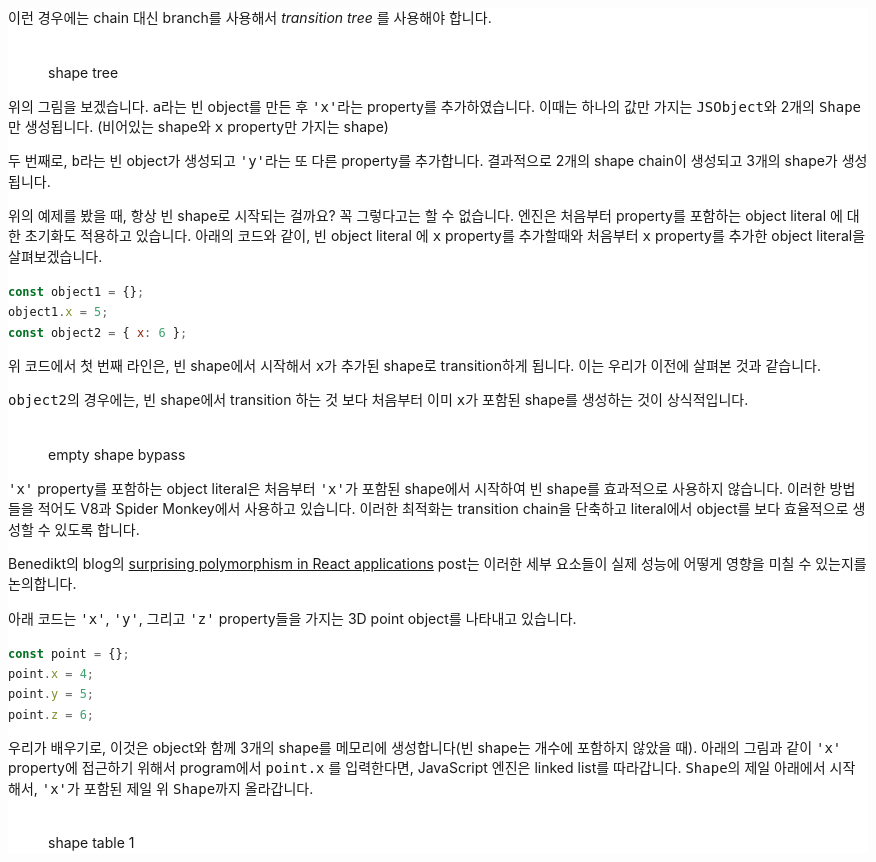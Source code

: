 이런 경우에는 chain 대신 branch를 사용해서 _transition tree_ 를 사용해야 합니다.

<figure class="align-center">
    <img src="{{ site.url }}{{ site.baseurl }}/assets/images/javascript_engine_fundamentals_shape_and_inline_caches/14_shape-tree.png" alt="">
    <figcaption>shape tree</figcaption>
</figure>

위의 그림을 보겠습니다. <kbd>a</kbd>라는 빈 object를 만든 후 <kbd>'x'</kbd>라는 property를 추가하였습니다. 이때는 하나의 값만 가지는 <kbd>JSObject</kbd>와 2개의 <kbd>Shape</kbd>만 생성됩니다. (비어있는 shape와 <kbd>x</kbd> property만 가지는 shape)

두 번째로, <kbd>b</kbd>라는 빈 object가 생성되고 <kbd>'y'</kbd>라는 또 다른 property를 추가합니다. 결과적으로 2개의 shape chain이 생성되고 3개의 shape가 생성됩니다.

위의 예제를 봤을 때, 항상 빈 shape로 시작되는 걸까요? 꼭 그렇다고는 할 수 없습니다. 엔진은 처음부터 property를 포함하는 object literal 에 대한 초기화도 적용하고 있습니다. 아래의 코드와 같이, 빈 object literal 에 <kbd>x</kbd> property를 추가할때와 처음부터 <kbd>x</kbd> property를 추가한 object literal을 살펴보겠습니다.

```js
const object1 = {};
object1.x = 5;
const object2 = { x: 6 };
```

위 코드에서 첫 번째 라인은, 빈 shape에서 시작해서 <kbd>x</kbd>가 추가된 shape로 transition하게 됩니다. 이는 우리가 이전에 살펴본 것과 같습니다.

<kbd>object2</kbd>의 경우에는, 빈 shape에서 transition 하는 것 보다 처음부터 이미 <kbd>x</kbd>가 포함된 shape를 생성하는 것이 상식적입니다.

<figure class="align-center">
    <img src="{{ site.url }}{{ site.baseurl }}/assets/images/javascript_engine_fundamentals_shape_and_inline_caches/15_empty-shape-bypass.png" alt="">
    <figcaption>empty shape bypass</figcaption>
</figure>

<kbd>'x'</kbd> property를 포함하는 object literal은 처음부터 <kbd>'x'</kbd>가 포함된 shape에서 시작하여 빈 shape를 효과적으로 사용하지 않습니다. 이러한 방법들을 적어도 V8과 Spider Monkey에서 사용하고 있습니다. 이러한 최적화는 transition chain을 단축하고 literal에서 object를 보다 효율적으로 생성할 수 있도록 합니다.

Benedikt의 blog의 [surprising polymorphism in React applications](https://medium.com/@bmeurer/surprising-polymorphism-in-react-applications-63015b50abc) post는 이러한 세부 요소들이 실제 성능에 어떻게 영향을 미칠 수 있는지를 논의합니다.

아래 코드는 <kbd>'x'</kbd>, <kbd>'y'</kbd>, 그리고 <kbd>'z'</kbd> property들을 가지는 3D point object를 나타내고 있습니다.

```js
const point = {};
point.x = 4;
point.y = 5;
point.z = 6;
```

우리가 배우기로, 이것은 object와 함께 3개의 shape를 메모리에 생성합니다(빈 shape는 개수에 포함하지 않았을 때). 아래의 그림과 같이 <kbd>'x'</kbd> property에 접근하기 위해서 program에서 <kbd>point.x</kbd> 를 입력한다면, JavaScript 엔진은 linked list를 따라갑니다. <kbd>Shape</kbd>의 제일 아래에서 시작해서, <kbd>'x'</kbd>가 포함된 제일 위 <kbd>Shape</kbd>까지 올라갑니다.

<figure class="align-center">
    <img src="{{ site.url }}{{ site.baseurl }}/assets/images/javascript_engine_fundamentals_shape_and_inline_caches/16_shapetable-1.png" alt="">
    <figcaption>shape table 1</figcaption>
</figure>
